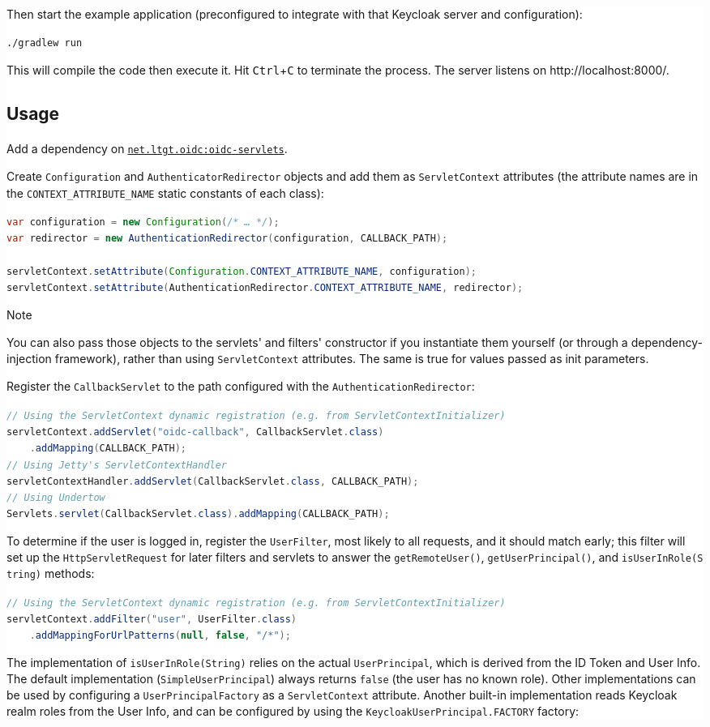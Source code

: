 Then start the example application (preconfigured to integrate with that Keycloak server and configuration):

```
./gradlew run
```

This will compile the code then execute it. Hit <kbd>Ctrl</kbd>+<kbd>C</kbd> to terminate the process.
The server listens on http://localhost:8000/.

## Usage

Add a dependency on [`net.ltgt.oidc:oidc-servlets`](https://central.sonatype.com/artifact/net.ltgt.oidc/oidc-servlets).

Create `Configuration` and `AuthenticatorRedirector` objects and add them as `ServletContext` attributes (the attribute names are in the `CONTEXT_ATTRIBUTE_NAME` static constants of each class):

```java
var configuration = new Configuration(/* … */);
var redirector = new AuthenticationRedirector(configuration, CALLBACK_PATH);

servletContext.setAttribute(Configuration.CONTEXT_ATTRIBUTE_NAME, configuration);
servletContext.setAttribute(AuthenticationRedirector.CONTEXT_ATTRIBUTE_NAME, redirector);
```

> [!NOTE]
> You can also pass those objects to the servlets' and filters' constructor if you instantiate them yourself (or through a dependency-injection framework), rather than using `ServletContext` attributes. The same is true for values passed as init parameters.

Register the `CallbackServlet` to the path configured with the `AuthenticationRedirector`:

```java
// Using the ServletContext dynamic registration (e.g. from ServletContextInitializer)
servletContext.addServlet("oidc-callback", CallbackServlet.class)
    .addMapping(CALLBACK_PATH);
// Using Jetty's ServletContextHandler
servletContextHandler.addServlet(CallbackServlet.class, CALLBACK_PATH);
// Using Undertow
Servlets.servlet(CallbackServlet.class).addMapping(CALLBACK_PATH);
```

To determine if the user is logged in, register the `UserFilter`, most likely to all requests, and it should match early; this filter will set up the `HttpServletRequest` for later filters and servlets to answer the `getRemoteUser()`, `getUserPrincipal()`, and `isUserInRole(String)` methods:
```java
// Using the ServletContext dynamic registration (e.g. from ServletContextInitializer)
servletContext.addFilter("user", UserFilter.class)
    .addMappingForUrlPatterns(null, false, "/*");
```

The implementation of `isUserInRole(String)` relies on the actual `UserPrincipal`, which is derived from the ID Token and User Info. The default implementation (`SimpleUserPrincipal`) always returns `false` (the user has no known role). Other implementations can be used by configuring a `UserPrincipalFactory` as a `ServletContext` attribute. Another built-in implementation reads Keycloak realm roles from the User Info, and can be configured by using the `KeycloakUserPrincipal.FACTORY` factory:
